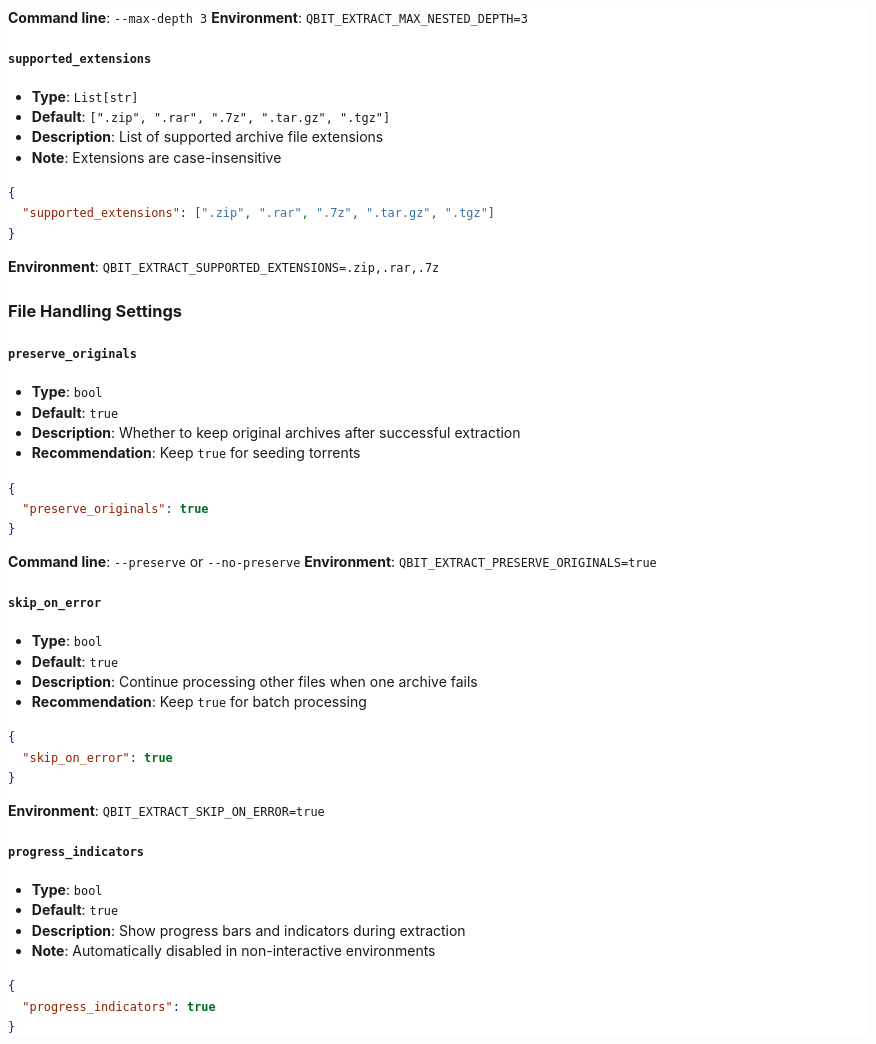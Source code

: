 **Command line**: `--max-depth 3`
**Environment**: `QBIT_EXTRACT_MAX_NESTED_DEPTH=3`

#### `supported_extensions`
- **Type**: `List[str]`
- **Default**: `[".zip", ".rar", ".7z", ".tar.gz", ".tgz"]`
- **Description**: List of supported archive file extensions
- **Note**: Extensions are case-insensitive

```json
{
  "supported_extensions": [".zip", ".rar", ".7z", ".tar.gz", ".tgz"]
}
```

**Environment**: `QBIT_EXTRACT_SUPPORTED_EXTENSIONS=.zip,.rar,.7z`

### File Handling Settings

#### `preserve_originals`
- **Type**: `bool`
- **Default**: `true`
- **Description**: Whether to keep original archives after successful extraction
- **Recommendation**: Keep `true` for seeding torrents

```json
{
  "preserve_originals": true
}
```

**Command line**: `--preserve` or `--no-preserve`
**Environment**: `QBIT_EXTRACT_PRESERVE_ORIGINALS=true`

#### `skip_on_error`
- **Type**: `bool`
- **Default**: `true`
- **Description**: Continue processing other files when one archive fails
- **Recommendation**: Keep `true` for batch processing

```json
{
  "skip_on_error": true
}
```

**Environment**: `QBIT_EXTRACT_SKIP_ON_ERROR=true`

#### `progress_indicators`
- **Type**: `bool`
- **Default**: `true`
- **Description**: Show progress bars and indicators during extraction
- **Note**: Automatically disabled in non-interactive environments

```json
{
  "progress_indicators": true
}
```
